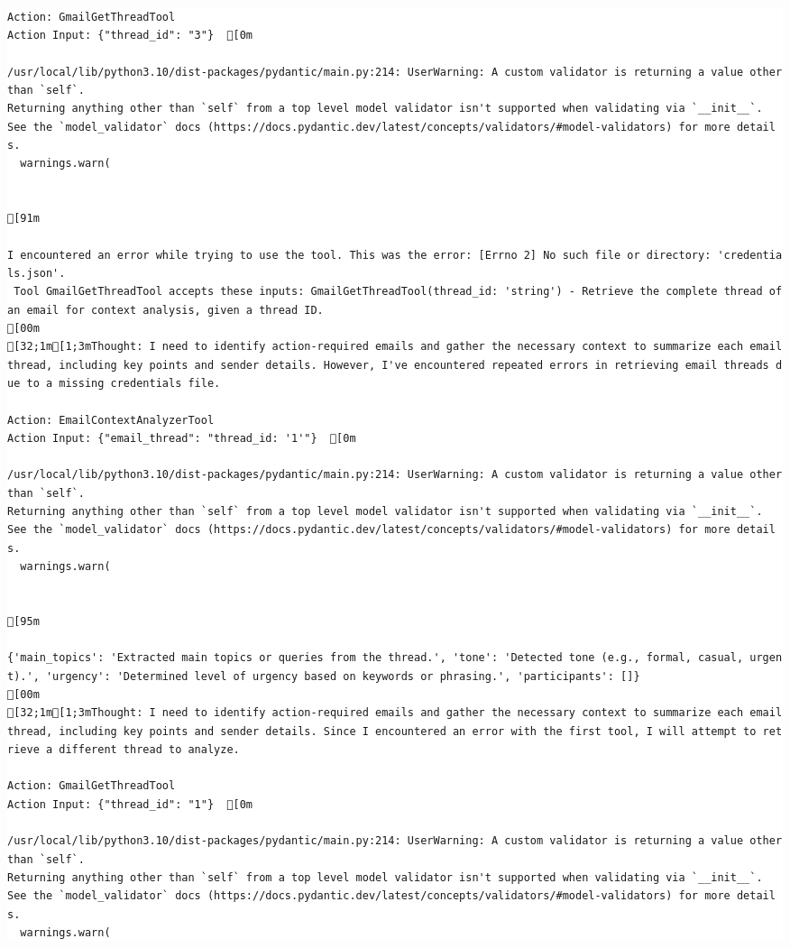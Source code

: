     Action: GmailGetThreadTool  
    Action Input: {"thread_id": "3"}  [0m

    /usr/local/lib/python3.10/dist-packages/pydantic/main.py:214: UserWarning: A custom validator is returning a value other than `self`.
    Returning anything other than `self` from a top level model validator isn't supported when validating via `__init__`.
    See the `model_validator` docs (https://docs.pydantic.dev/latest/concepts/validators/#model-validators) for more details.
      warnings.warn(
    

    [91m 
    
    I encountered an error while trying to use the tool. This was the error: [Errno 2] No such file or directory: 'credentials.json'.
     Tool GmailGetThreadTool accepts these inputs: GmailGetThreadTool(thread_id: 'string') - Retrieve the complete thread of an email for context analysis, given a thread ID.
    [00m
    [32;1m[1;3mThought: I need to identify action-required emails and gather the necessary context to summarize each email thread, including key points and sender details. However, I've encountered repeated errors in retrieving email threads due to a missing credentials file. 
    
    Action: EmailContextAnalyzerTool  
    Action Input: {"email_thread": "thread_id: '1'"}  [0m

    /usr/local/lib/python3.10/dist-packages/pydantic/main.py:214: UserWarning: A custom validator is returning a value other than `self`.
    Returning anything other than `self` from a top level model validator isn't supported when validating via `__init__`.
    See the `model_validator` docs (https://docs.pydantic.dev/latest/concepts/validators/#model-validators) for more details.
      warnings.warn(
    

    [95m 
    
    {'main_topics': 'Extracted main topics or queries from the thread.', 'tone': 'Detected tone (e.g., formal, casual, urgent).', 'urgency': 'Determined level of urgency based on keywords or phrasing.', 'participants': []}
    [00m
    [32;1m[1;3mThought: I need to identify action-required emails and gather the necessary context to summarize each email thread, including key points and sender details. Since I encountered an error with the first tool, I will attempt to retrieve a different thread to analyze.
    
    Action: GmailGetThreadTool  
    Action Input: {"thread_id": "1"}  [0m

    /usr/local/lib/python3.10/dist-packages/pydantic/main.py:214: UserWarning: A custom validator is returning a value other than `self`.
    Returning anything other than `self` from a top level model validator isn't supported when validating via `__init__`.
    See the `model_validator` docs (https://docs.pydantic.dev/latest/concepts/validators/#model-validators) for more details.
      warnings.warn(
    